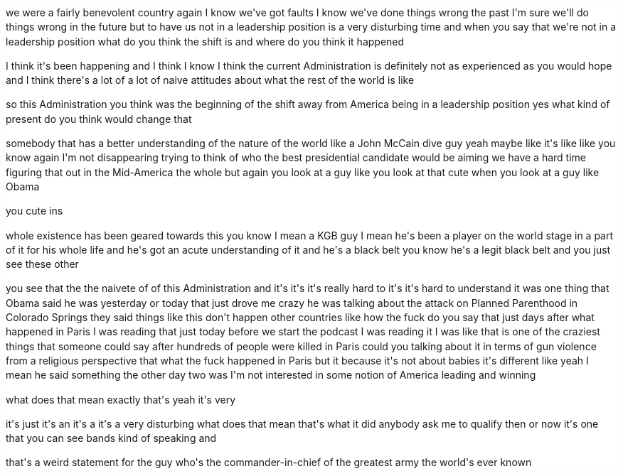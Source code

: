 <timemark seconds="6235" />

we were a fairly benevolent country again I know we've got faults I know we've done things wrong the past I'm sure we'll do things wrong in the future but to have us not in a leadership position is a very disturbing time and when you say that we're not in a leadership position what do you think the shift is and where do you think it happened

<timemark seconds="6259" />

I think it's been happening and I think I know I think the current Administration is definitely not as experienced as you would hope and I think there's a lot of a lot of naive attitudes about what the rest of the world is like

<timemark seconds="6273" />

so this Administration you think was the beginning of the shift away from America being in a leadership position yes what kind of present do you think would change that

<timemark seconds="6286" />

somebody that has a better understanding of the nature of the world like a John McCain dive guy yeah maybe like it's like like you know again I'm not disappearing trying to think of who the best presidential candidate would be aiming we have a hard time figuring that out in the Mid-America the whole but again you look at a guy like you look at that cute when you look at a guy like Obama

<timemark seconds="6311" />

you cute ins

<timemark seconds="6314" />

whole existence has been geared towards this you know I mean a KGB guy I mean he's been a player on the world stage in a part of it for his whole life and he's got an acute understanding of it and he's a black belt you know he's a legit black belt and you just see these other

<timemark seconds="6335" />

you see that the the naivete of of this Administration and it's it's it's really hard to it's it's hard to understand it was one thing that Obama said he was yesterday or today that just drove me crazy he was talking about the attack on Planned Parenthood in Colorado Springs they said things like this don't happen other countries like how the fuck do you say that just days after what happened in Paris I was reading that just today before we start the podcast I was reading it I was like that is one of the craziest things that someone could say after hundreds of people were killed in Paris could you talking about it in terms of gun violence from a religious perspective that what the fuck happened in Paris but it because it's not about babies it's different like yeah I mean he said something the other day two was I'm not interested in some notion of America leading and winning

<timemark seconds="6393" />

what does that mean exactly that's yeah it's very

<timemark seconds="6399" />

it's just it's an it's a it's a very disturbing what does that mean that's what it did anybody ask me to qualify then or now it's one that you can see bands kind of speaking and

<timemark seconds="6414" />

that's a weird statement for the guy who's the commander-in-chief of the greatest army the world's ever known
